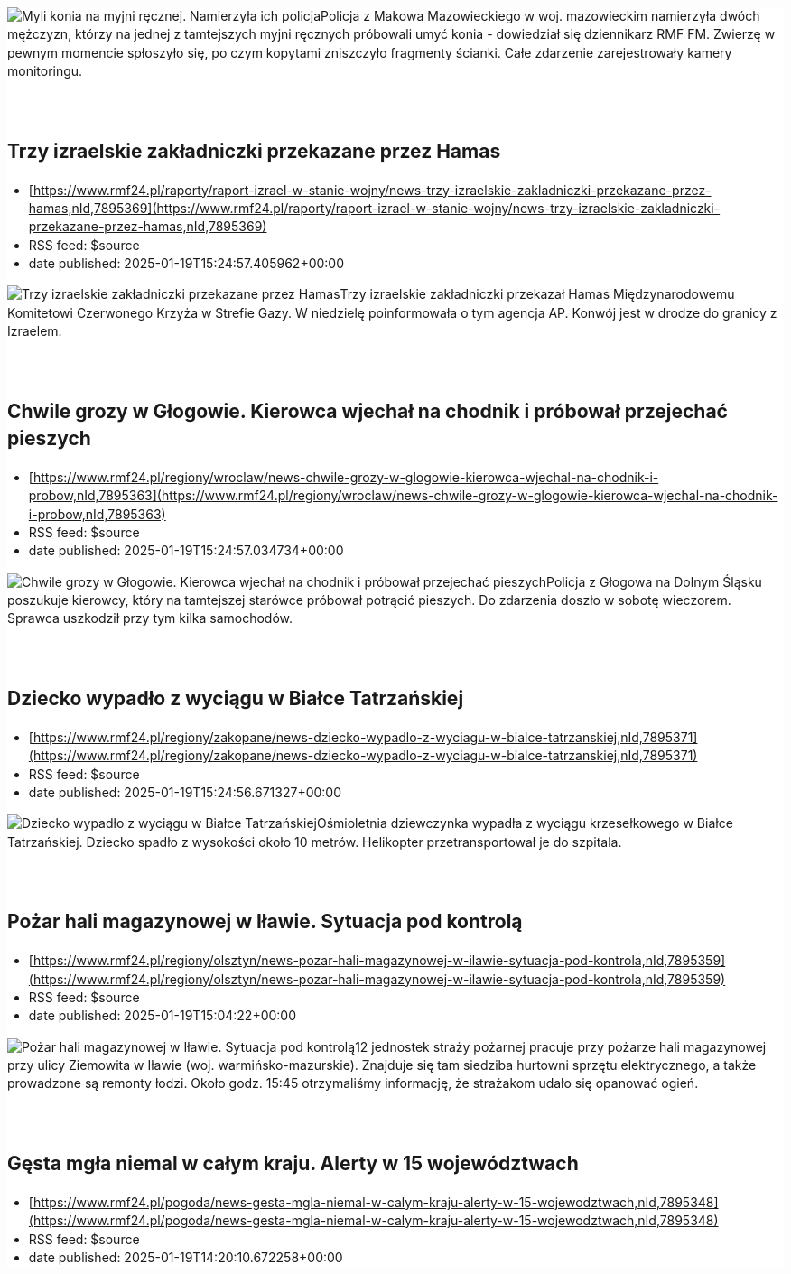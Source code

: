 <p><a href="https://www.rmf24.pl/regiony/warszawa/news-myli-konia-na-myjni-recznej-namierzyla-ich-policja,nId,7895366"><img src="https://interia-s.pluscdn.pl/myli-konia-na-myjni-recznej-namierzyla-ich-policja/000KGTO8EPDPG7KC-C307.jpg" alt="Myli konia na myjni ręcznej. Namierzyła ich policja" align="left" /></a>Policja z Makowa Mazowieckiego w woj. mazowieckim namierzyła dwóch mężczyzn, którzy na jednej z tamtejszych myjni ręcznych próbowali umyć konia - dowiedział się dziennikarz RMF FM. Zwierzę w pewnym momencie spłoszyło się, po czym kopytami zniszczyło fragmenty ścianki. Całe zdarzenie zarejestrowały kamery monitoringu. </p><br clear="all" />

## Trzy izraelskie zakładniczki przekazane przez Hamas
 - [https://www.rmf24.pl/raporty/raport-izrael-w-stanie-wojny/news-trzy-izraelskie-zakladniczki-przekazane-przez-hamas,nId,7895369](https://www.rmf24.pl/raporty/raport-izrael-w-stanie-wojny/news-trzy-izraelskie-zakladniczki-przekazane-przez-hamas,nId,7895369)
 - RSS feed: $source
 - date published: 2025-01-19T15:24:57.405962+00:00

<p><a href="https://www.rmf24.pl/raporty/raport-izrael-w-stanie-wojny/news-trzy-izraelskie-zakladniczki-przekazane-przez-hamas,nId,7895369"><img src="https://interia-s.pluscdn.pl/trzy-izraelskie-zakladniczki-przekazane-przez-hamas/000KGTPFTP6MQRO2-C307.jpg" alt="Trzy izraelskie zakładniczki przekazane przez Hamas" align="left" /></a>Trzy izraelskie zakładniczki przekazał Hamas Międzynarodowemu Komitetowi Czerwonego Krzyża w Strefie Gazy. W niedzielę poinformowała o tym agencja AP. Konwój jest w drodze do granicy z Izraelem.</p><br clear="all" />

## Chwile grozy w Głogowie. Kierowca wjechał na chodnik i próbował przejechać pieszych
 - [https://www.rmf24.pl/regiony/wroclaw/news-chwile-grozy-w-glogowie-kierowca-wjechal-na-chodnik-i-probow,nId,7895363](https://www.rmf24.pl/regiony/wroclaw/news-chwile-grozy-w-glogowie-kierowca-wjechal-na-chodnik-i-probow,nId,7895363)
 - RSS feed: $source
 - date published: 2025-01-19T15:24:57.034734+00:00

<p><a href="https://www.rmf24.pl/regiony/wroclaw/news-chwile-grozy-w-glogowie-kierowca-wjechal-na-chodnik-i-probow,nId,7895363"><img src="https://interia-s.pluscdn.pl/chwile-grozy-w-glogowie-kierowca-wjechal-na-chodnik-i-probow/000KGTO3YBOHFO3G-C307.jpg" alt="Chwile grozy w Głogowie. Kierowca wjechał na chodnik i próbował przejechać pieszych" align="left" /></a>Policja z Głogowa na Dolnym Śląsku poszukuje kierowcy, który na tamtejszej starówce próbował potrącić pieszych. Do zdarzenia doszło w sobotę wieczorem. Sprawca uszkodził przy tym kilka samochodów. </p><br clear="all" />

## Dziecko wypadło z wyciągu w Białce Tatrzańskiej
 - [https://www.rmf24.pl/regiony/zakopane/news-dziecko-wypadlo-z-wyciagu-w-bialce-tatrzanskiej,nId,7895371](https://www.rmf24.pl/regiony/zakopane/news-dziecko-wypadlo-z-wyciagu-w-bialce-tatrzanskiej,nId,7895371)
 - RSS feed: $source
 - date published: 2025-01-19T15:24:56.671327+00:00

<p><a href="https://www.rmf24.pl/regiony/zakopane/news-dziecko-wypadlo-z-wyciagu-w-bialce-tatrzanskiej,nId,7895371"><img src="https://interia-s.pluscdn.pl/dziecko-wypadlo-z-wyciagu-w-bialce-tatrzanskiej/000KGTNQ2WFDKUHV-C307.jpg" alt="Dziecko wypadło z wyciągu w Białce Tatrzańskiej" align="left" /></a>Ośmioletnia dziewczynka wypadła z wyciągu krzesełkowego w Białce Tatrzańskiej. Dziecko spadło z wysokości około 10 metrów. Helikopter przetransportował je do szpitala.</p><br clear="all" />

## Pożar hali magazynowej w Iławie. Sytuacja pod kontrolą
 - [https://www.rmf24.pl/regiony/olsztyn/news-pozar-hali-magazynowej-w-ilawie-sytuacja-pod-kontrola,nId,7895359](https://www.rmf24.pl/regiony/olsztyn/news-pozar-hali-magazynowej-w-ilawie-sytuacja-pod-kontrola,nId,7895359)
 - RSS feed: $source
 - date published: 2025-01-19T15:04:22+00:00

<p><a href="https://www.rmf24.pl/regiony/olsztyn/news-pozar-hali-magazynowej-w-ilawie-sytuacja-pod-kontrola,nId,7895359"><img src="https://interia-s.pluscdn.pl/pozar-hali-magazynowej-w-ilawie-sytuacja-pod-kontrola/000KGSWIE7VUMJUP-C307.jpg" alt="Pożar hali magazynowej w Iławie. Sytuacja pod kontrolą" align="left" /></a>12 jednostek straży pożarnej pracuje przy pożarze hali magazynowej przy ulicy Ziemowita w Iławie (woj. warmińsko-mazurskie). Znajduje się tam siedziba hurtowni sprzętu elektrycznego, a także prowadzone są remonty łodzi. Około godz. 15:45 otrzymaliśmy informację, że strażakom udało się opanować ogień.</p><br clear="all" />

## Gęsta mgła niemal w całym kraju. Alerty w 15 województwach
 - [https://www.rmf24.pl/pogoda/news-gesta-mgla-niemal-w-calym-kraju-alerty-w-15-wojewodztwach,nId,7895348](https://www.rmf24.pl/pogoda/news-gesta-mgla-niemal-w-calym-kraju-alerty-w-15-wojewodztwach,nId,7895348)
 - RSS feed: $source
 - date published: 2025-01-19T14:20:10.672258+00:00
